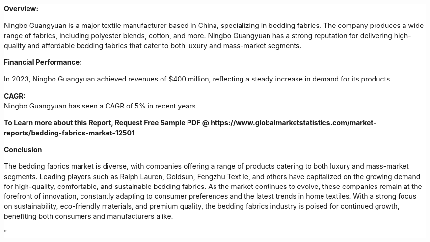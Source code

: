 <p class="""" data-start=""8050"" data-end=""8063""><strong data-start=""8050"" data-end=""8063"">Overview:</strong></p>
<p class="""" data-start=""8065"" data-end=""8406"">Ningbo Guangyuan is a major textile manufacturer based in China, specializing in bedding fabrics. The company produces a wide range of fabrics, including polyester blends, cotton, and more. Ningbo Guangyuan has a strong reputation for delivering high-quality and affordable bedding fabrics that cater to both luxury and mass-market segments.</p>
<p class="""" data-start=""8408"" data-end=""8434""><strong data-start=""8408"" data-end=""8434"">Financial Performance:</strong></p>
<p class="""" data-start=""8436"" data-end=""8553"">In 2023, Ningbo Guangyuan achieved revenues of $400 million, reflecting a steady increase in demand for its products.</p>
<p class="""" data-start=""8555"" data-end=""8622""><strong data-start=""8555"" data-end=""8564"">CAGR:</strong><br data-start=""8564"" data-end=""8567"" /> Ningbo Guangyuan has seen a CAGR of 5% in recent years.</p>
<p class="""" data-start=""8555"" data-end=""8622""><strong>To Learn more about this Report, Request Free Sample PDF @&nbsp;<a href=""https://www.globalmarketstatistics.com/market-reports/bedding-fabrics-market-12501"">https://www.globalmarketstatistics.com/market-reports/bedding-fabrics-market-12501</a></strong></p>
<p class="""" data-start=""8629"" data-end=""8643""><strong data-start=""8629"" data-end=""8643"">Conclusion</strong></p>
<p class="""" data-start=""8645"" data-end=""9325"">The bedding fabrics market is diverse, with companies offering a range of products catering to both luxury and mass-market segments. Leading players such as Ralph Lauren, Goldsun, Fengzhu Textile, and others have capitalized on the growing demand for high-quality, comfortable, and sustainable bedding fabrics. As the market continues to evolve, these companies remain at the forefront of innovation, constantly adapting to consumer preferences and the latest trends in home textiles. With a strong focus on sustainability, eco-friendly materials, and premium quality, the bedding fabrics industry is poised for continued growth, benefiting both consumers and manufacturers alike.</p>"
